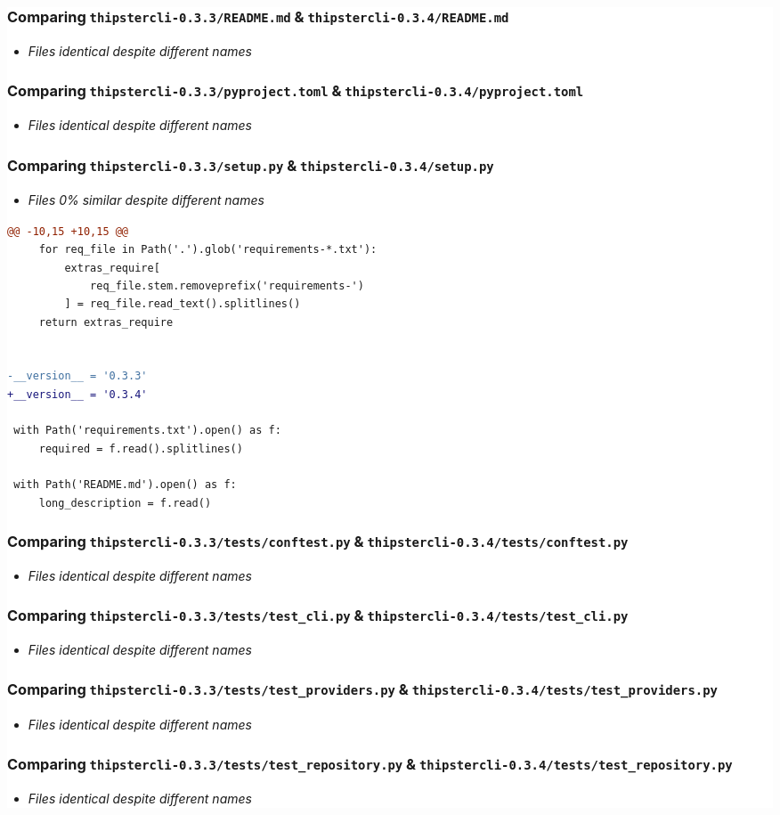 ### Comparing `thipstercli-0.3.3/README.md` & `thipstercli-0.3.4/README.md`

 * *Files identical despite different names*

### Comparing `thipstercli-0.3.3/pyproject.toml` & `thipstercli-0.3.4/pyproject.toml`

 * *Files identical despite different names*

### Comparing `thipstercli-0.3.3/setup.py` & `thipstercli-0.3.4/setup.py`

 * *Files 0% similar despite different names*

```diff
@@ -10,15 +10,15 @@
     for req_file in Path('.').glob('requirements-*.txt'):
         extras_require[
             req_file.stem.removeprefix('requirements-')
         ] = req_file.read_text().splitlines()
     return extras_require
 
 
-__version__ = '0.3.3'
+__version__ = '0.3.4'
 
 with Path('requirements.txt').open() as f:
     required = f.read().splitlines()
 
 with Path('README.md').open() as f:
     long_description = f.read()
```

### Comparing `thipstercli-0.3.3/tests/conftest.py` & `thipstercli-0.3.4/tests/conftest.py`

 * *Files identical despite different names*

### Comparing `thipstercli-0.3.3/tests/test_cli.py` & `thipstercli-0.3.4/tests/test_cli.py`

 * *Files identical despite different names*

### Comparing `thipstercli-0.3.3/tests/test_providers.py` & `thipstercli-0.3.4/tests/test_providers.py`

 * *Files identical despite different names*

### Comparing `thipstercli-0.3.3/tests/test_repository.py` & `thipstercli-0.3.4/tests/test_repository.py`

 * *Files identical despite different names*
